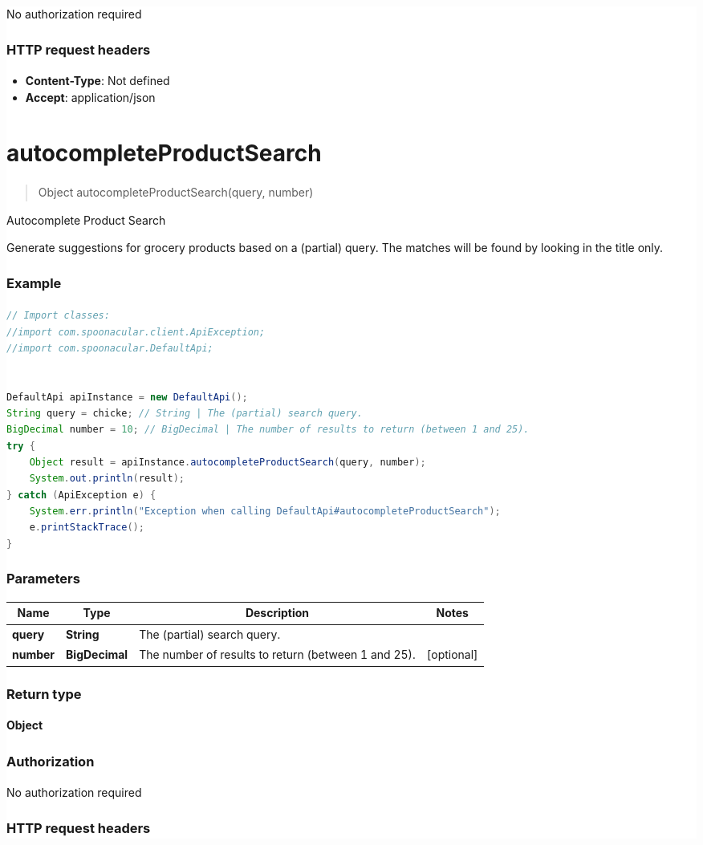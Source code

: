 No authorization required

### HTTP request headers

 - **Content-Type**: Not defined
 - **Accept**: application/json

<a name="autocompleteProductSearch"></a>
# **autocompleteProductSearch**
> Object autocompleteProductSearch(query, number)

Autocomplete Product Search

Generate suggestions for grocery products based on a (partial) query. The matches will be found by looking in the title only.

### Example
```java
// Import classes:
//import com.spoonacular.client.ApiException;
//import com.spoonacular.DefaultApi;


DefaultApi apiInstance = new DefaultApi();
String query = chicke; // String | The (partial) search query.
BigDecimal number = 10; // BigDecimal | The number of results to return (between 1 and 25).
try {
    Object result = apiInstance.autocompleteProductSearch(query, number);
    System.out.println(result);
} catch (ApiException e) {
    System.err.println("Exception when calling DefaultApi#autocompleteProductSearch");
    e.printStackTrace();
}
```

### Parameters

Name | Type | Description  | Notes
------------- | ------------- | ------------- | -------------
 **query** | **String**| The (partial) search query. |
 **number** | **BigDecimal**| The number of results to return (between 1 and 25). | [optional]

### Return type

**Object**

### Authorization

No authorization required

### HTTP request headers
